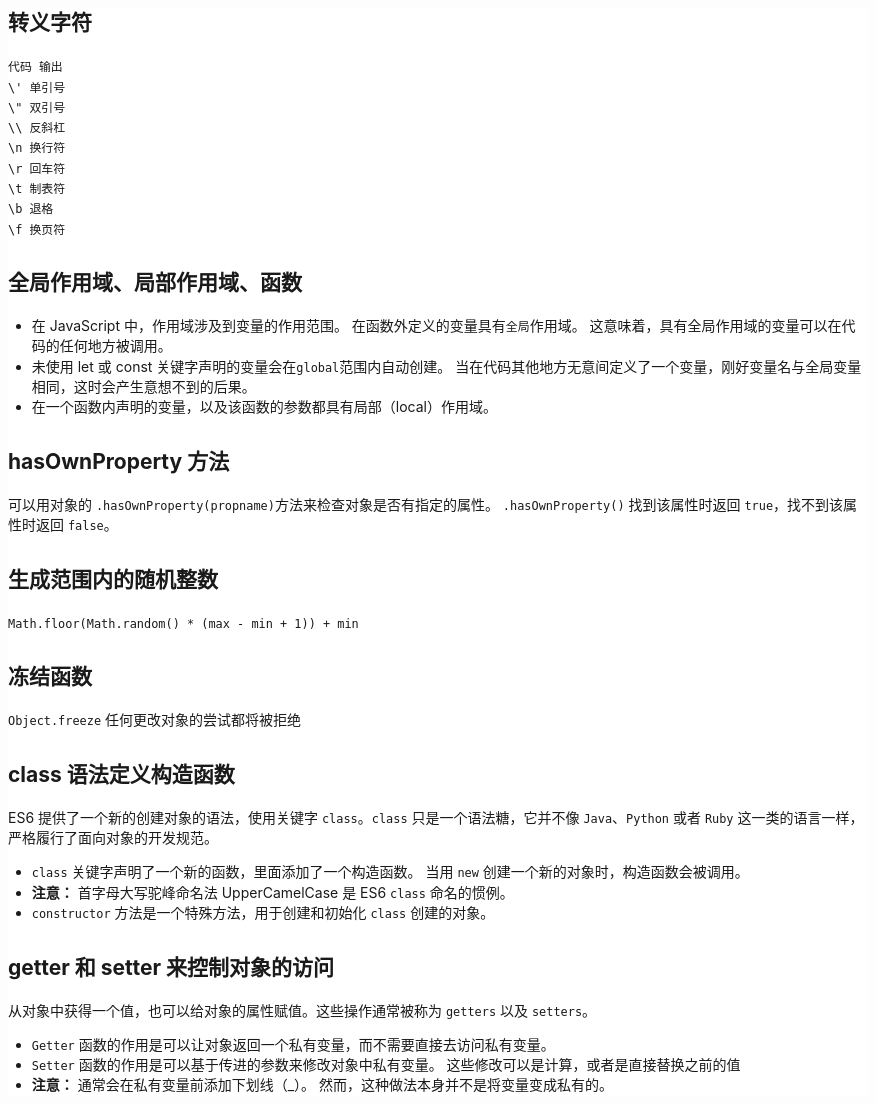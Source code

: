 ## 转义字符

```
代码 输出
\' 单引号
\" 双引号
\\ 反斜杠
\n 换行符
\r 回车符
\t 制表符
\b 退格
\f 换页符
```

## 全局作用域、局部作用域、函数

- 在 JavaScript 中，作用域涉及到变量的作用范围。 在函数外定义的变量具有`全局`作用域。 这意味着，具有全局作用域的变量可以在代码的任何地方被调用。
- 未使用 let 或 const 关键字声明的变量会在`global`范围内自动创建。 当在代码其他地方无意间定义了一个变量，刚好变量名与全局变量相同，这时会产生意想不到的后果。
- 在一个函数内声明的变量，以及该函数的参数都具有局部（local）作用域。

## hasOwnProperty 方法

可以用对象的 `.hasOwnProperty(propname)`方法来检查对象是否有指定的属性。 `.hasOwnProperty()` 找到该属性时返回 `true`，找不到该属性时返回 `false`。

## 生成范围内的随机整数

```
Math.floor(Math.random() * (max - min + 1)) + min
```

## 冻结函数

`Object.freeze` 任何更改对象的尝试都将被拒绝

## class 语法定义构造函数

ES6 提供了一个新的创建对象的语法，使用关键字 `class`。`class` 只是一个语法糖，它并不像 `Java`、`Python` 或者 `Ruby` 这一类的语言一样，严格履行了面向对象的开发规范。

- `class` 关键字声明了一个新的函数，里面添加了一个构造函数。 当用 `new` 创建一个新的对象时，构造函数会被调用。
- **注意：** 首字母大写驼峰命名法 UpperCamelCase 是 ES6 `class` 命名的惯例。
- `constructor` 方法是一个特殊方法，用于创建和初始化 `class` 创建的对象。

## getter 和 setter 来控制对象的访问

从对象中获得一个值，也可以给对象的属性赋值。这些操作通常被称为 `getters` 以及 `setters`。

- `Getter` 函数的作用是可以让对象返回一个私有变量，而不需要直接去访问私有变量。
- `Setter` 函数的作用是可以基于传进的参数来修改对象中私有变量。 这些修改可以是计算，或者是直接替换之前的值
- **注意：** 通常会在私有变量前添加下划线（\_）。 然而，这种做法本身并不是将变量变成私有的。
